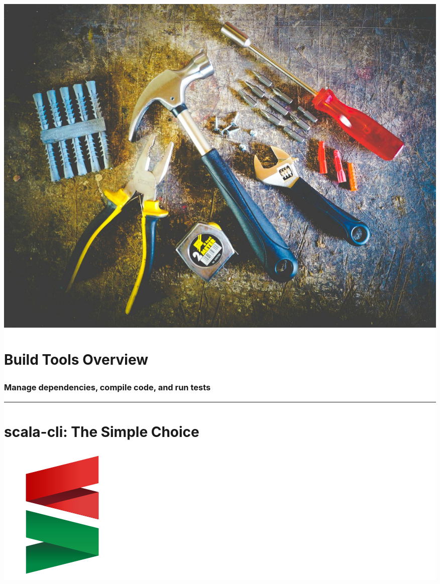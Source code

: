 ![bg blur:1px brightness:0.3](./img/build-tools.jpg)

# Build Tools Overview

### Manage dependencies, compile code, and run tests

---

# scala-cli: The Simple Choice

![bg right:20% 70%](./img/scala-cli.png)

